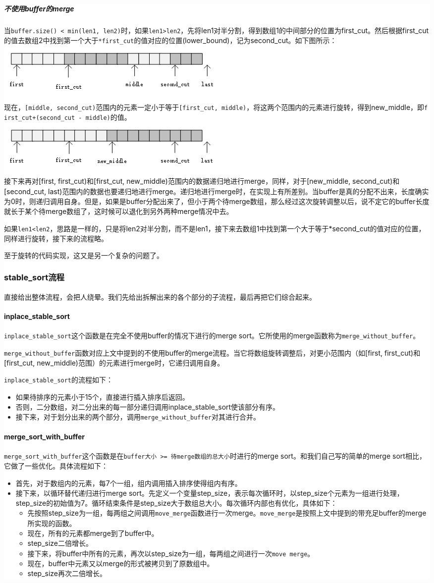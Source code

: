 ##### 不使用buffer的merge

当`buffer.size() < min(len1, len2)`时，如果`len1>len2`，先将len1对半分割，得到数组1的中间部分的位置为first_cut。然后根据first_cut的值去数组2中找到第一个大于`*first_cut`的值对应的位置(lower_bound)，记为second_cut。如下图所示：

![](无buffer的merge1.png)

现在，`[middle, second_cut)`范围内的元素一定小于等于`[first_cut, middle)`，将这两个范围内的元素进行旋转，得到new_middle，即`first_cut+(second_cut - middle)`的值。

![](无buffer的merge2.png)

接下来再对[first, first_cut)和[first_cut, new_middle)范围内的数据递归地进行merge，同样，对于[new_middle, second_cut)和[second_cut, last)范围内的数据也要递归地进行merge。递归地进行merge时，在实现上有所差别。当buffer是真的分配不出来，长度确实为0时，则递归调用自身。但是，如果是buffer分配出来了，但小于两个待merge数组，那么经过这次旋转调整以后，说不定它的buffer长度就长于某个待merge数组了，这时候可以退化到另外两种merge情况中去。

如果`len1<len2`，思路是一样的，只是将len2对半分割，而不是len1，接下来去数组1中找到第一个大于等于*second_cut的值对应的位置，同样进行旋转，接下来的流程略。

至于旋转的代码实现，这又是另一个复杂的问题了。

### stable_sort流程

直接给出整体流程，会把人绕晕。我们先给出拆解出来的各个部分的子流程，最后再把它们综合起来。

#### inplace_stable_sort

`inplace_stable_sort`这个函数是在完全不使用buffer的情况下进行的merge sort。它所使用的merge函数称为`merge_without_buffer`。

`merge_without_buffer`函数对应上文中提到的不使用buffer的merge流程。当它将数组旋转调整后，对更小范围内（如[first, first_cut)和[first_cut, new_middle)范围）的元素进行merge时，它递归调用自身。

`inplace_stable_sort`的流程如下：

- 如果待排序的元素小于15个，直接进行插入排序后返回。
- 否则，二分数组，对二分出来的每一部分递归调用inplace_stable_sort使该部分有序。
- 接下来，对于划分出来的两个部分，调用`merge_without_buffer`对其进行合并。

#### merge_sort_with_buffer

`merge_sort_with_buffer`这个函数是在`buffer大小 >= 待merge数组的总大小`时进行的merge sort。和我们自己写的简单的merge sort相比，它做了一些优化。具体流程如下：

- 首先，对于数组内的元素，每7个一组，组内调用插入排序使得组内有序。
- 接下来，以循环替代递归进行merge sort。先定义一个变量step_size，表示每次循环时，以step_size个元素为一组进行处理，step_size的初始值为7。循环结束条件是step_size大于数组总大小。每次循环内部也有优化，具体如下：
  - 先按照step_size为一组，每两组之间调用`move_merge`函数进行一次merge。`move_merge`是按照上文中提到的带充足buffer的merge所实现的函数。
  - 现在，所有的元素都merge到了buffer中。
  - step_size二倍增长。
  - 接下来，将buffer中所有的元素，再次以step_size为一组，每两组之间进行一次`move merge`。
  - 现在，buffer中元素又以merge的形式被拷贝到了原数组中。
  - step_size再次二倍增长。

